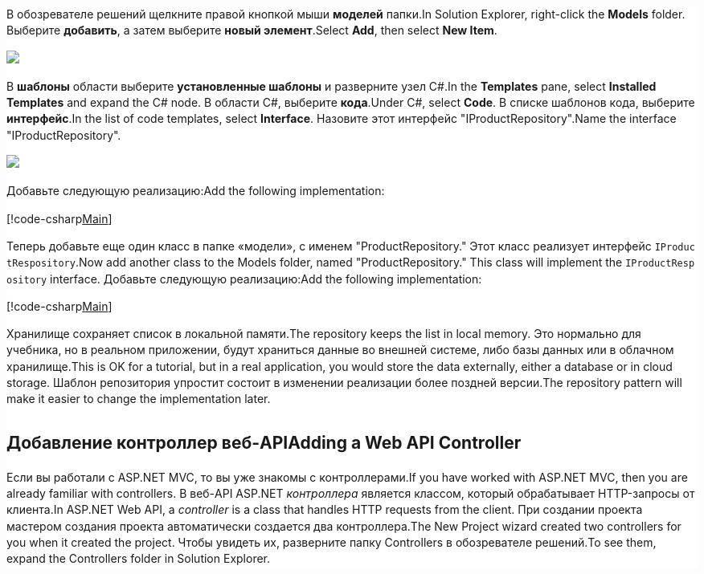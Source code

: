 <span data-ttu-id="3392a-184">В обозревателе решений щелкните правой кнопкой мыши **моделей** папки.</span><span class="sxs-lookup"><span data-stu-id="3392a-184">In Solution Explorer, right-click the **Models** folder.</span></span> <span data-ttu-id="3392a-185">Выберите **добавить**, а затем выберите **новый элемент**.</span><span class="sxs-lookup"><span data-stu-id="3392a-185">Select **Add**, then select **New Item**.</span></span>

![](creating-a-web-api-that-supports-crud-operations/_static/image4.png)

<span data-ttu-id="3392a-186">В **шаблоны** области выберите **установленные шаблоны** и разверните узел C#.</span><span class="sxs-lookup"><span data-stu-id="3392a-186">In the **Templates** pane, select **Installed Templates** and expand the C# node.</span></span> <span data-ttu-id="3392a-187">В области C#, выберите **кода**.</span><span class="sxs-lookup"><span data-stu-id="3392a-187">Under C#, select **Code**.</span></span> <span data-ttu-id="3392a-188">В списке шаблонов кода, выберите **интерфейс**.</span><span class="sxs-lookup"><span data-stu-id="3392a-188">In the list of code templates, select **Interface**.</span></span> <span data-ttu-id="3392a-189">Назовите этот интерфейс &quot;IProductRepository&quot;.</span><span class="sxs-lookup"><span data-stu-id="3392a-189">Name the interface &quot;IProductRepository&quot;.</span></span>

![](creating-a-web-api-that-supports-crud-operations/_static/image5.png)

<span data-ttu-id="3392a-190">Добавьте следующую реализацию:</span><span class="sxs-lookup"><span data-stu-id="3392a-190">Add the following implementation:</span></span>

[!code-csharp[Main](creating-a-web-api-that-supports-crud-operations/samples/sample2.cs)]

<span data-ttu-id="3392a-191">Теперь добавьте еще один класс в папке «модели», с именем &quot;ProductRepository.&quot; Этот класс реализует интерфейс `IProductRespository`.</span><span class="sxs-lookup"><span data-stu-id="3392a-191">Now add another class to the Models folder, named &quot;ProductRepository.&quot; This class will implement the `IProductRespository` interface.</span></span> <span data-ttu-id="3392a-192">Добавьте следующую реализацию:</span><span class="sxs-lookup"><span data-stu-id="3392a-192">Add the following implementation:</span></span>

[!code-csharp[Main](creating-a-web-api-that-supports-crud-operations/samples/sample3.cs)]

<span data-ttu-id="3392a-193">Хранилище сохраняет список в локальной памяти.</span><span class="sxs-lookup"><span data-stu-id="3392a-193">The repository keeps the list in local memory.</span></span> <span data-ttu-id="3392a-194">Это нормально для учебника, но в реальном приложении, будут храниться данные во внешней системе, либо базы данных или в облачном хранилище.</span><span class="sxs-lookup"><span data-stu-id="3392a-194">This is OK for a tutorial, but in a real application, you would store the data externally, either a database or in cloud storage.</span></span> <span data-ttu-id="3392a-195">Шаблон репозитория упростит состоит в изменении реализации более поздней версии.</span><span class="sxs-lookup"><span data-stu-id="3392a-195">The repository pattern will make it easier to change the implementation later.</span></span>

## <a name="adding-a-web-api-controller"></a><span data-ttu-id="3392a-196">Добавление контроллер веб-API</span><span class="sxs-lookup"><span data-stu-id="3392a-196">Adding a Web API Controller</span></span>

<span data-ttu-id="3392a-197">Если вы работали с ASP.NET MVC, то вы уже знакомы с контроллерами.</span><span class="sxs-lookup"><span data-stu-id="3392a-197">If you have worked with ASP.NET MVC, then you are already familiar with controllers.</span></span> <span data-ttu-id="3392a-198">В веб-API ASP.NET *контроллера* является классом, который обрабатывает HTTP-запросы от клиента.</span><span class="sxs-lookup"><span data-stu-id="3392a-198">In ASP.NET Web API, a *controller* is a class that handles HTTP requests from the client.</span></span> <span data-ttu-id="3392a-199">При создании проекта мастером создания проекта автоматически создается два контроллера.</span><span class="sxs-lookup"><span data-stu-id="3392a-199">The New Project wizard created two controllers for you when it created the project.</span></span> <span data-ttu-id="3392a-200">Чтобы увидеть их, разверните папку Controllers в обозревателе решений.</span><span class="sxs-lookup"><span data-stu-id="3392a-200">To see them, expand the Controllers folder in Solution Explorer.</span></span>
